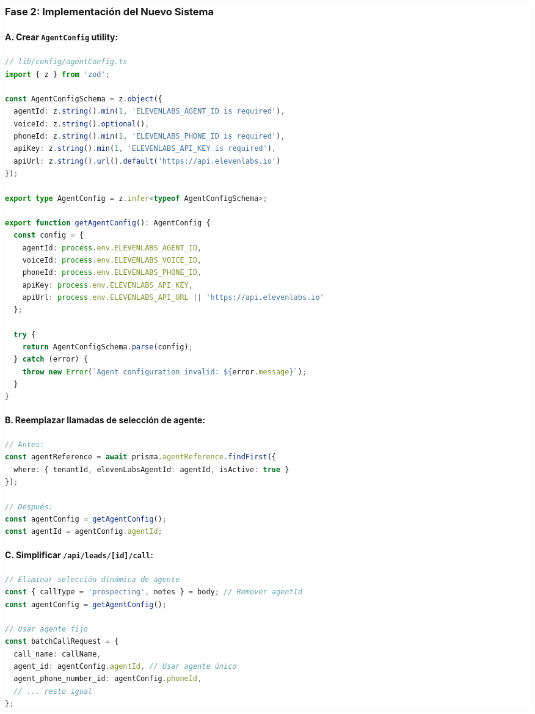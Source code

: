 ### Fase 2: Implementación del Nuevo Sistema

#### A. Crear `AgentConfig` utility:
```typescript
// lib/config/agentConfig.ts
import { z } from 'zod';

const AgentConfigSchema = z.object({
  agentId: z.string().min(1, 'ELEVENLABS_AGENT_ID is required'),
  voiceId: z.string().optional(),
  phoneId: z.string().min(1, 'ELEVENLABS_PHONE_ID is required'),
  apiKey: z.string().min(1, 'ELEVENLABS_API_KEY is required'),
  apiUrl: z.string().url().default('https://api.elevenlabs.io')
});

export type AgentConfig = z.infer<typeof AgentConfigSchema>;

export function getAgentConfig(): AgentConfig {
  const config = {
    agentId: process.env.ELEVENLABS_AGENT_ID,
    voiceId: process.env.ELEVENLABS_VOICE_ID,
    phoneId: process.env.ELEVENLABS_PHONE_ID,
    apiKey: process.env.ELEVENLABS_API_KEY,
    apiUrl: process.env.ELEVENLABS_API_URL || 'https://api.elevenlabs.io'
  };

  try {
    return AgentConfigSchema.parse(config);
  } catch (error) {
    throw new Error(`Agent configuration invalid: ${error.message}`);
  }
}
```

#### B. Reemplazar llamadas de selección de agente:
```typescript
// Antes:
const agentReference = await prisma.agentReference.findFirst({
  where: { tenantId, elevenLabsAgentId: agentId, isActive: true }
});

// Después:
const agentConfig = getAgentConfig();
const agentId = agentConfig.agentId;
```

#### C. Simplificar `/api/leads/[id]/call`:
```typescript
// Eliminar selección dinámica de agente
const { callType = 'prospecting', notes } = body; // Remover agentId
const agentConfig = getAgentConfig();

// Usar agente fijo
const batchCallRequest = {
  call_name: callName,
  agent_id: agentConfig.agentId, // Usar agente único
  agent_phone_number_id: agentConfig.phoneId,
  // ... resto igual
};
```

